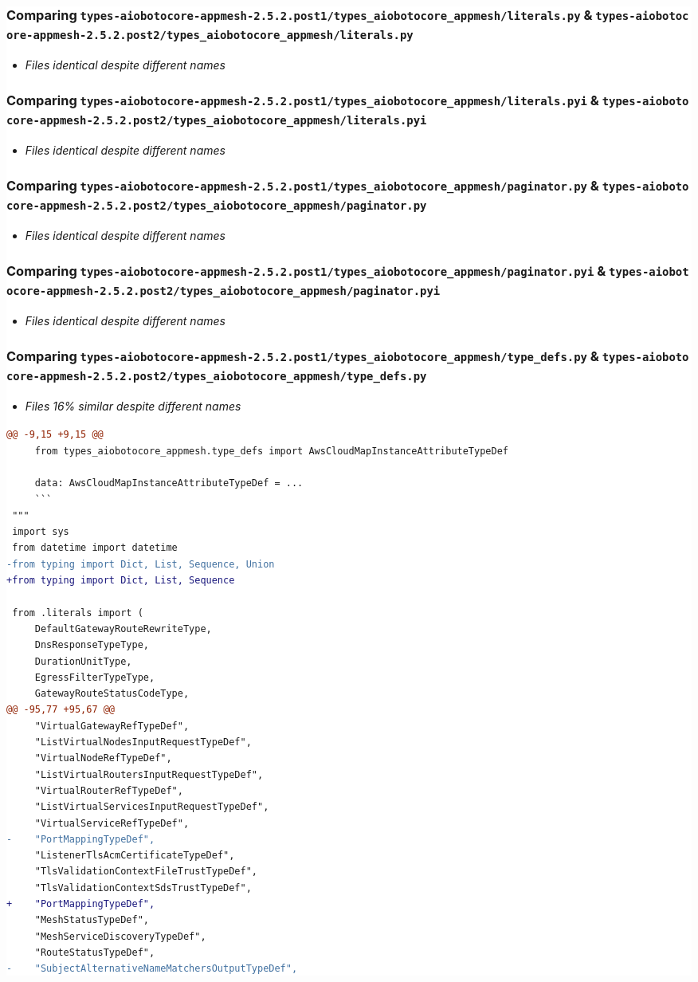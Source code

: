 ### Comparing `types-aiobotocore-appmesh-2.5.2.post1/types_aiobotocore_appmesh/literals.py` & `types-aiobotocore-appmesh-2.5.2.post2/types_aiobotocore_appmesh/literals.py`

 * *Files identical despite different names*

### Comparing `types-aiobotocore-appmesh-2.5.2.post1/types_aiobotocore_appmesh/literals.pyi` & `types-aiobotocore-appmesh-2.5.2.post2/types_aiobotocore_appmesh/literals.pyi`

 * *Files identical despite different names*

### Comparing `types-aiobotocore-appmesh-2.5.2.post1/types_aiobotocore_appmesh/paginator.py` & `types-aiobotocore-appmesh-2.5.2.post2/types_aiobotocore_appmesh/paginator.py`

 * *Files identical despite different names*

### Comparing `types-aiobotocore-appmesh-2.5.2.post1/types_aiobotocore_appmesh/paginator.pyi` & `types-aiobotocore-appmesh-2.5.2.post2/types_aiobotocore_appmesh/paginator.pyi`

 * *Files identical despite different names*

### Comparing `types-aiobotocore-appmesh-2.5.2.post1/types_aiobotocore_appmesh/type_defs.py` & `types-aiobotocore-appmesh-2.5.2.post2/types_aiobotocore_appmesh/type_defs.py`

 * *Files 16% similar despite different names*

```diff
@@ -9,15 +9,15 @@
     from types_aiobotocore_appmesh.type_defs import AwsCloudMapInstanceAttributeTypeDef
 
     data: AwsCloudMapInstanceAttributeTypeDef = ...
     ```
 """
 import sys
 from datetime import datetime
-from typing import Dict, List, Sequence, Union
+from typing import Dict, List, Sequence
 
 from .literals import (
     DefaultGatewayRouteRewriteType,
     DnsResponseTypeType,
     DurationUnitType,
     EgressFilterTypeType,
     GatewayRouteStatusCodeType,
@@ -95,77 +95,67 @@
     "VirtualGatewayRefTypeDef",
     "ListVirtualNodesInputRequestTypeDef",
     "VirtualNodeRefTypeDef",
     "ListVirtualRoutersInputRequestTypeDef",
     "VirtualRouterRefTypeDef",
     "ListVirtualServicesInputRequestTypeDef",
     "VirtualServiceRefTypeDef",
-    "PortMappingTypeDef",
     "ListenerTlsAcmCertificateTypeDef",
     "TlsValidationContextFileTrustTypeDef",
     "TlsValidationContextSdsTrustTypeDef",
+    "PortMappingTypeDef",
     "MeshStatusTypeDef",
     "MeshServiceDiscoveryTypeDef",
     "RouteStatusTypeDef",
-    "SubjectAlternativeNameMatchersOutputTypeDef",
```